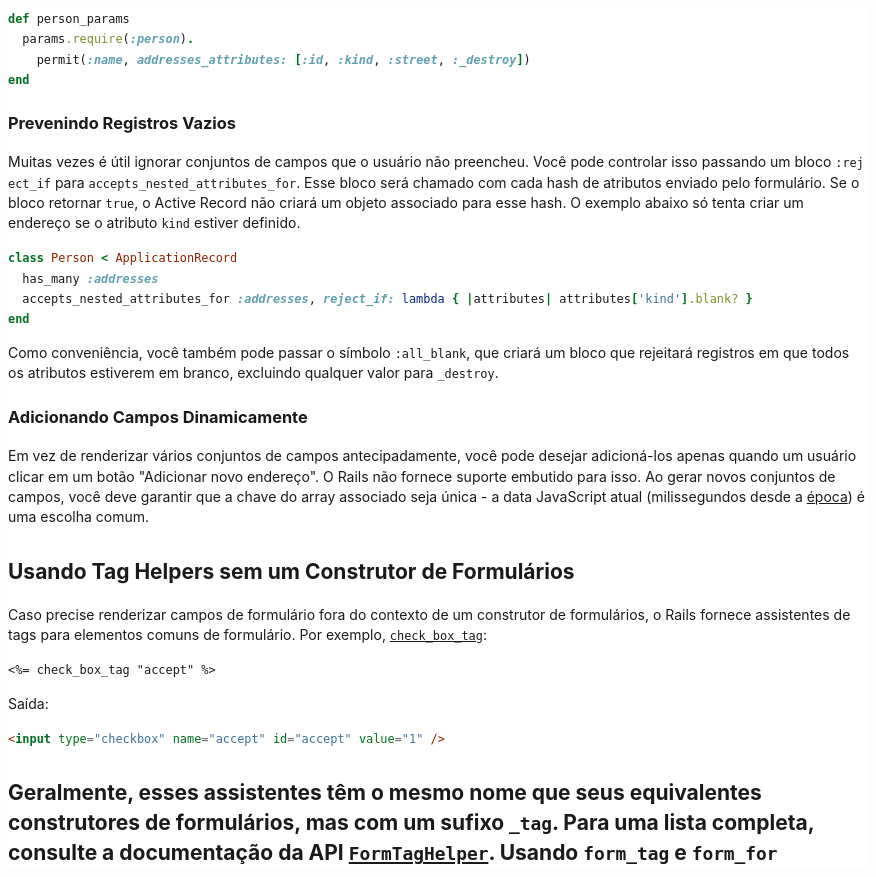 ```ruby
def person_params
  params.require(:person).
    permit(:name, addresses_attributes: [:id, :kind, :street, :_destroy])
end
```

### Prevenindo Registros Vazios

Muitas vezes é útil ignorar conjuntos de campos que o usuário não preencheu. Você pode controlar isso passando um bloco `:reject_if` para `accepts_nested_attributes_for`. Esse bloco será chamado com cada hash de atributos enviado pelo formulário. Se o bloco retornar `true`, o Active Record não criará um objeto associado para esse hash. O exemplo abaixo só tenta criar um endereço se o atributo `kind` estiver definido.

```ruby
class Person < ApplicationRecord
  has_many :addresses
  accepts_nested_attributes_for :addresses, reject_if: lambda { |attributes| attributes['kind'].blank? }
end
```

Como conveniência, você também pode passar o símbolo `:all_blank`, que criará um bloco que rejeitará registros em que todos os atributos estiverem em branco, excluindo qualquer valor para `_destroy`.

### Adicionando Campos Dinamicamente

Em vez de renderizar vários conjuntos de campos antecipadamente, você pode desejar adicioná-los apenas quando um usuário clicar em um botão "Adicionar novo endereço". O Rails não fornece suporte embutido para isso. Ao gerar novos conjuntos de campos, você deve garantir que a chave do array associado seja única - a data JavaScript atual (milissegundos desde a [época](https://en.wikipedia.org/wiki/Unix_time)) é uma escolha comum.

Usando Tag Helpers sem um Construtor de Formulários
----------------------------------------------------

Caso precise renderizar campos de formulário fora do contexto de um construtor de formulários, o Rails fornece assistentes de tags para elementos comuns de formulário. Por exemplo, [`check_box_tag`](https://api.rubyonrails.org/classes/ActionView/Helpers/FormTagHelper.html#method-i-check_box_tag):

```erb
<%= check_box_tag "accept" %>
```

Saída:

```html
<input type="checkbox" name="accept" id="accept" value="1" />
```

Geralmente, esses assistentes têm o mesmo nome que seus equivalentes construtores de formulários, mas com um sufixo `_tag`. Para uma lista completa, consulte a documentação da API [`FormTagHelper`](https://api.rubyonrails.org/classes/ActionView/Helpers/FormTagHelper.html).
Usando `form_tag` e `form_for`
-------------------------------


[`fields_for`]: https://api.rubyonrails.org/classes/ActionView/Helpers/FormBuilder.html#method-i-fields_for
[formmethod]: https://developer.mozilla.org/en-US/docs/Web/HTML/Element/button#attr-formmethod
[button-name]: https://developer.mozilla.org/en-US/docs/Web/HTML/Element/button#attr-name
[button-value]: https://developer.mozilla.org/en-US/docs/Web/HTML/Element/button#attr-value